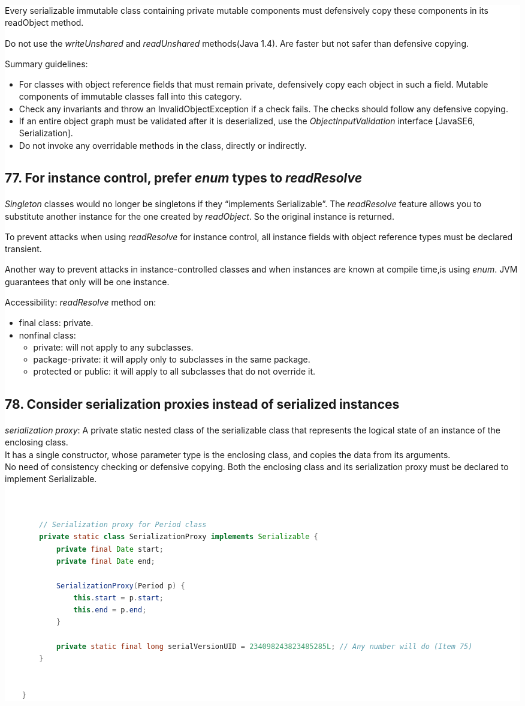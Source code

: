 Every serializable immutable class containing private mutable components must defensively copy these components in its readObject method.

Do not use the _writeUnshared_ and _readUnshared_ methods(Java 1.4). Are faster but not safer than defensive copying.

Summary guidelines:

- For classes with object reference fields that must remain private, defensively copy each object in such a field. Mutable components of immutable classes fall into this category.
- Check any invariants and throw an InvalidObjectException if a check fails. The checks should follow any defensive copying.
- If an entire object graph must be validated after it is deserialized, use the _ObjectInputValidation_ interface \[JavaSE6, Serialization\].
- Do not invoke any overridable methods in the class, directly or indirectly.

## 77. For instance control, prefer _enum_ types to _readResolve_

_Singleton_ classes would no longer be singletons if they “implements Serializable”.
The _readResolve_ feature allows you to substitute another instance for the one created by _readObject_. So the original instance is returned.

To prevent attacks when using _readResolve_ for instance control, all instance fields with object reference types must be declared transient.

Another way to prevent attacks in instance-controlled classes and when instances are known at compile time,is using _enum_. JVM guarantees that only will be one instance.

Accessibility: _readResolve_ method on:

- final class: private.
- nonfinal class:
  - private: will not apply to any subclasses.
  - package-private: it will apply only to subclasses in the same package.
  - protected or public: it will apply to all subclasses that do not override it.

## 78. Consider serialization proxies instead of serialized instances

_serialization proxy_: A private static nested class of the serializable class that represents the logical state of an instance of the enclosing class.  
It has a single constructor, whose parameter type is the enclosing class, and copies the data from its arguments.  
No need of consistency checking or defensive copying.
Both the enclosing class and its serialization proxy must be declared to implement Serializable.

```java


		// Serialization proxy for Period class
		private static class SerializationProxy implements Serializable {
			private final Date start;
			private final Date end;

			SerializationProxy(Period p) {
				this.start = p.start;
				this.end = p.end;
			}

			private static final long serialVersionUID = 234098243823485285L; // Any number will do (Item 75)
		}


	}
```
